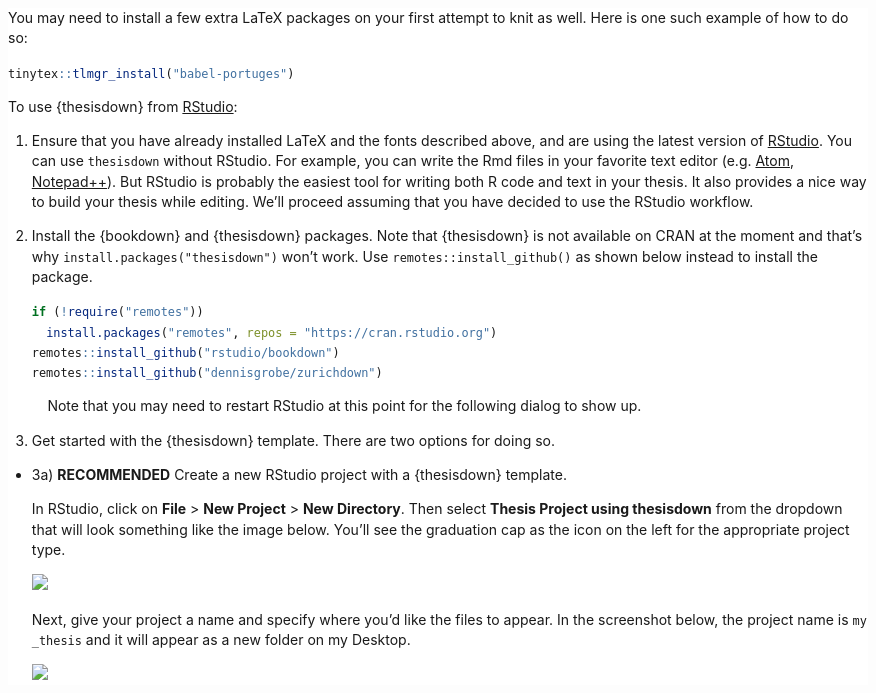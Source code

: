 You may need to install a few extra LaTeX packages on your first attempt
to knit as well. Here is one such example of how to do so:

``` r
tinytex::tlmgr_install("babel-portuges")
```

To use {thesisdown} from
[RStudio](https://www.rstudio.com/products/rstudio/download/):

1.  Ensure that you have already installed LaTeX and the fonts described
    above, and are using the latest version of
    [RStudio](https://www.rstudio.com/products/rstudio/download/). You
    can use `thesisdown` without RStudio. For example, you can write the
    Rmd files in your favorite text editor
    (e.g. [Atom](https://atom.io/),
    [Notepad++](https://notepad-plus-plus.org/)). But RStudio is
    probably the easiest tool for writing both R code and text in your
    thesis. It also provides a nice way to build your thesis while
    editing. We’ll proceed assuming that you have decided to use the
    RStudio workflow.

2.  Install the {bookdown} and {thesisdown} packages. Note that
    {thesisdown} is not available on CRAN at the moment and that’s why
    `install.packages("thesisdown")` won’t work. Use
    `remotes::install_github()` as shown below instead to install the
    package.

    ``` r
    if (!require("remotes")) 
      install.packages("remotes", repos = "https://cran.rstudio.org")
    remotes::install_github("rstudio/bookdown")
    remotes::install_github("dennisgrobe/zurichdown")
    ```

          Note that you may need to restart RStudio at this point for
the following dialog to show up.

3.  Get started with the {thesisdown} template. There are two options
    for doing so.

- 3a) **RECOMMENDED** Create a new RStudio project with a {thesisdown}
  template.

  In RStudio, click on **File** \> **New Project** \> **New Directory**.
  Then select **Thesis Project using thesisdown** from the dropdown that
  will look something like the image below. You’ll see the graduation
  cap as the icon on the left for the appropriate project type.

  ![](https://raw.githubusercontent.com/ismayc/thesisdown/master/docs/reference/figures/thesis_proj.png)

  Next, give your project a name and specify where you’d like the files
  to appear. In the screenshot below, the project name is `my_thesis`
  and it will appear as a new folder on my Desktop.

  ![](https://raw.githubusercontent.com/ismayc/thesisdown/master/docs/reference/figures/thesis_proj_name.png)
